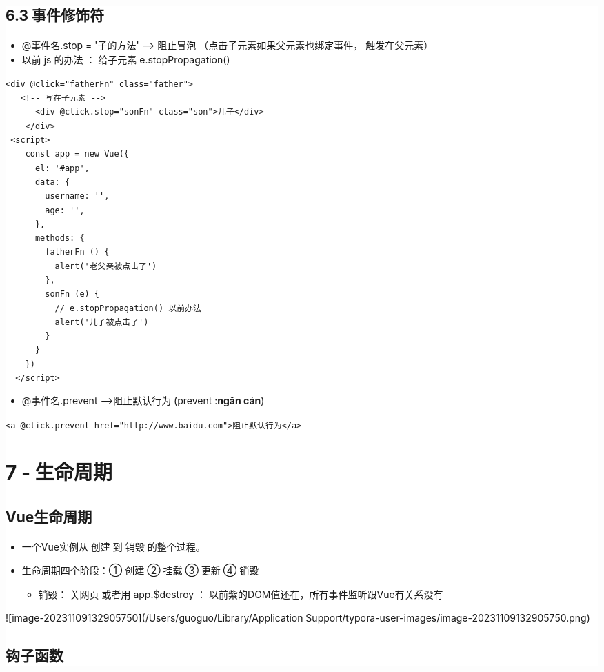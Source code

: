 

## 6.3 事件修饰符

- @事件名.stop = '子的方法' —> 阻止冒泡 （点击子元素如果父元素也绑定事件， 触发在父元素）
- 以前 js 的办法 ： 给子元素  e.stopPropagation()

~~~vue
<div @click="fatherFn" class="father">
   <!-- 写在子元素 -->
      <div @click.stop="sonFn" class="son">儿子</div>
    </div>
 <script>
    const app = new Vue({
      el: '#app',
      data: {
        username: '',
        age: '',
      },
      methods: {
        fatherFn () {
          alert('老父亲被点击了')
        },
        sonFn (e) {
          // e.stopPropagation() 以前办法
          alert('儿子被点击了')
        }
      }
    })
  </script>
~~~

- @事件名.prevent  —>阻止默认行为 (prevent :**ngăn cản**)

~~~vue
<a @click.prevent href="http://www.baidu.com">阻止默认行为</a>
~~~



# 7 - 生命周期

## Vue生命周期

- 一个Vue实例从 创建 到 销毁 的整个过程。

- 生命周期四个阶段：① 创建 ② 挂载 ③ 更新 ④ 销毁
  - 销毁： 关网页 或者用 app.$destroy ： 以前紫的DOM值还在，所有事件监听跟Vue有关系没有

![image-20231109132905750](/Users/guoguo/Library/Application Support/typora-user-images/image-20231109132905750.png)

## 钩子函数
